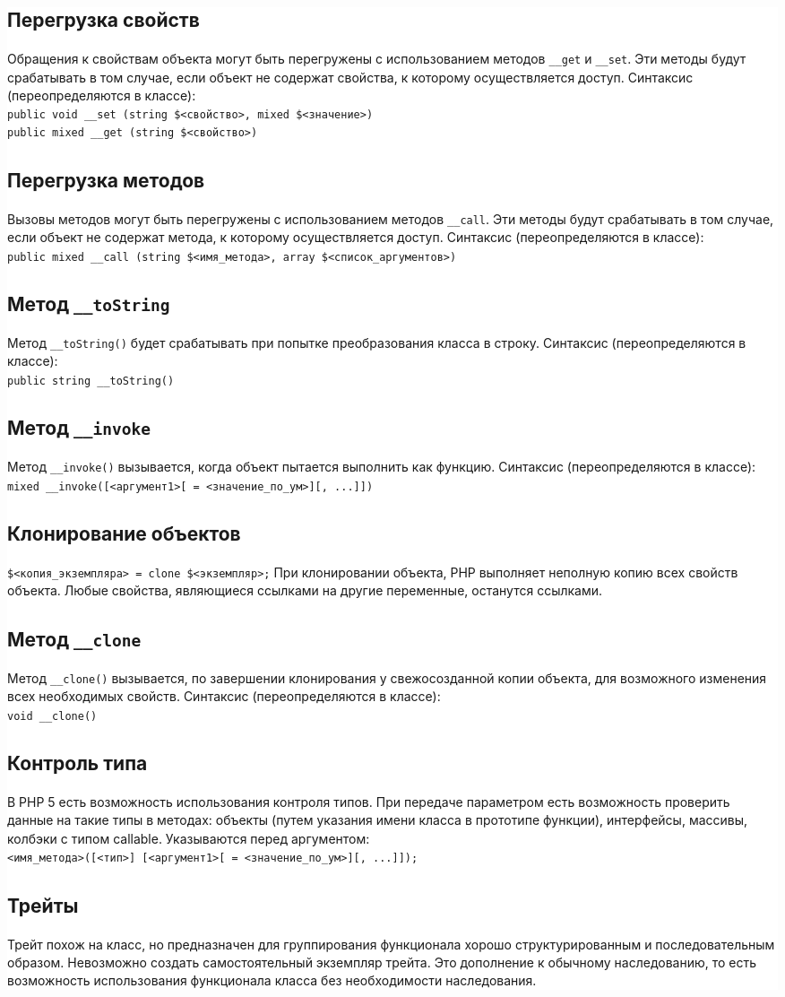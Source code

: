 ## Перегрузка свойств

Обращения к свойствам объекта могут быть перегружены с использованием методов `__get` и `__set`. Эти методы будут срабатывать в том случае, если объект не содержат свойства, к которому осуществляется доступ. Синтаксис (переопределяются в классе):  
`public void __set (string $<свойство>, mixed $<значение>)`  
`public mixed __get (string $<свойство>)`

## Перегрузка методов

Вызовы методов могут быть перегружены с использованием методов `__call`. Эти методы будут срабатывать в том случае, если объект не содержат метода, к которому осуществляется доступ. Синтаксис (переопределяются в классе):  
`public mixed __call (string $<имя_метода>, array $<список_аргументов>)`

## Метод `__toString`

Метод `__toString()` будет срабатывать при попытке преобразования класса в строку. Синтаксис (переопределяются в классе):  
`public string __toString()`

## Метод `__invoke`

Метод `__invoke()` вызывается, когда объект пытается выполнить как функцию. Синтаксис (переопределяются в классе):  
`mixed __invoke([<аргумент1>[ = <значение_по_ум>][, ...]])`

## Клонирование объектов

`$<копия_экземпляра> = clone $<экземпляр>;`
При клонировании объекта, PHP выполняет неполную копию всех свойств объекта. Любые свойства, являющиеся ссылками на другие переменные, останутся ссылками.

## Метод `__clone`

Метод `__clone()` вызывается, по завершении клонирования у свежосозданной копии объекта, для возможного изменения всех необходимых свойств. Синтаксис (переопределяются в классе):  
`void __clone()`

## Контроль типа

В PHP 5 есть возможность использования контроля типов. При передаче параметром есть возможность проверить данные на такие типы в методах: объекты (путем указания имени класса в прототипе функции), интерфейсы, массивы, колбэки с типом callable. Указываются перед аргументом:  
`<имя_метода>([<тип>] [<аргумент1>[ = <значение_по_ум>][, ...]]);`

## Трейты

Трейт похож на класс, но предназначен для группирования функционала хорошо структурированным и последовательным образом. Невозможно создать самостоятельный экземпляр трейта. Это дополнение к обычному наследованию, то есть возможность использования функционала класса без необходимости наследования.

